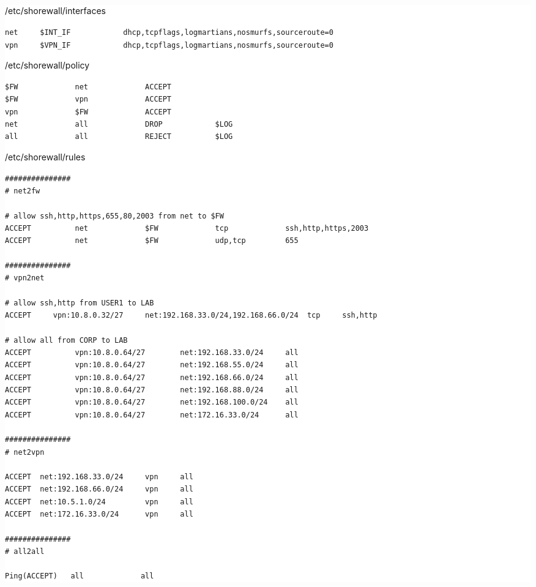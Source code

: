 /etc/shorewall/interfaces

```
net     $INT_IF            dhcp,tcpflags,logmartians,nosmurfs,sourceroute=0
vpn     $VPN_IF            dhcp,tcpflags,logmartians,nosmurfs,sourceroute=0
```

/etc/shorewall/policy

```
$FW             net             ACCEPT
$FW             vpn             ACCEPT
vpn             $FW             ACCEPT
net             all             DROP            $LOG
all             all             REJECT          $LOG
```

/etc/shorewall/rules

```
###############
# net2fw

# allow ssh,http,https,655,80,2003 from net to $FW
ACCEPT          net             $FW             tcp             ssh,http,https,2003 
ACCEPT          net             $FW             udp,tcp         655

###############
# vpn2net

# allow ssh,http from USER1 to LAB 
ACCEPT     vpn:10.8.0.32/27     net:192.168.33.0/24,192.168.66.0/24  tcp     ssh,http

# allow all from CORP to LAB
ACCEPT          vpn:10.8.0.64/27        net:192.168.33.0/24     all     
ACCEPT          vpn:10.8.0.64/27        net:192.168.55.0/24     all     
ACCEPT          vpn:10.8.0.64/27        net:192.168.66.0/24     all     
ACCEPT          vpn:10.8.0.64/27        net:192.168.88.0/24     all     
ACCEPT          vpn:10.8.0.64/27        net:192.168.100.0/24    all     
ACCEPT          vpn:10.8.0.64/27        net:172.16.33.0/24      all     

###############
# net2vpn

ACCEPT  net:192.168.33.0/24     vpn     all
ACCEPT  net:192.168.66.0/24     vpn     all
ACCEPT  net:10.5.1.0/24         vpn     all
ACCEPT  net:172.16.33.0/24      vpn     all

###############
# all2all

Ping(ACCEPT)   all             all
```
